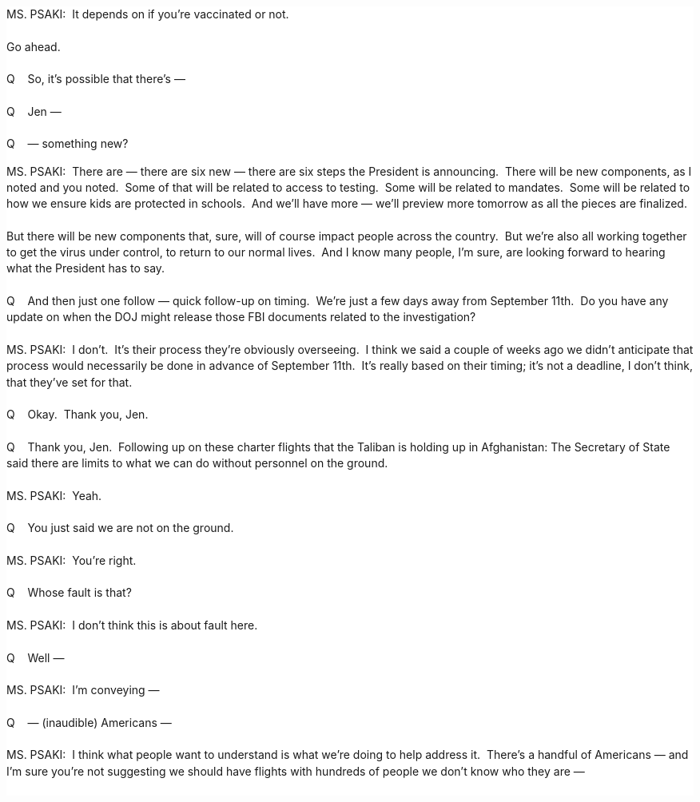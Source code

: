 MS. PSAKI:  It depends on if you’re vaccinated or not.   
   
Go ahead.  
   
Q    So, it’s possible that there’s —  
   
Q    Jen —  
   
Q    — something new? 

MS. PSAKI:  There are — there are six new — there are six steps the
President is announcing.  There will be new components, as I noted and
you noted.  Some of that will be related to access to testing.  Some
will be related to mandates.  Some will be related to how we ensure kids
are protected in schools.  And we’ll have more — we’ll preview more
tomorrow as all the pieces are finalized.   
   
But there will be new components that, sure, will of course impact
people across the country.  But we’re also all working together to get
the virus under control, to return to our normal lives.  And I know many
people, I’m sure, are looking forward to hearing what the President has
to say.   
   
Q    And then just one follow — quick follow-up on timing.  We’re just a
few days away from September 11th.  Do you have any update on when the
DOJ might release those FBI documents related to the investigation?   
   
MS. PSAKI:  I don’t.  It’s their process they’re obviously overseeing. 
I think we said a couple of weeks ago we didn’t anticipate that process
would necessarily be done in advance of September 11th.  It’s really
based on their timing; it’s not a deadline, I don’t think, that they’ve
set for that.   
   
Q    Okay.  Thank you, Jen.  
   
Q    Thank you, Jen.  Following up on these charter flights that the
Taliban is holding up in Afghanistan: The Secretary of State said there
are limits to what we can do without personnel on the ground.   
   
MS. PSAKI:  Yeah.  
   
Q    You just said we are not on the ground.   
   
MS. PSAKI:  You’re right.  
   
Q    Whose fault is that?  
   
MS. PSAKI:  I don’t think this is about fault here.   
   
Q    Well —  
   
MS. PSAKI:  I’m conveying —  
   
Q    — (inaudible) Americans —  
   
MS. PSAKI:  I think what people want to understand is what we’re doing
to help address it.  There’s a handful of Americans — and I’m sure
you’re not suggesting we should have flights with hundreds of people we
don’t know who they are —  
   